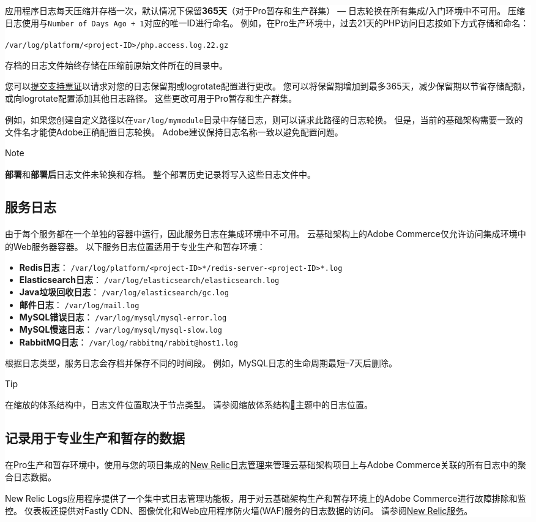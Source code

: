 应用程序日志每天压缩并存档一次，默认情况下保留&#x200B;**365天**（对于Pro暂存和生产群集） — 日志轮换在所有集成/入门环境中不可用。 压缩日志使用与`Number of Days Ago + 1`对应的唯一ID进行命名。 例如，在Pro生产环境中，过去21天的PHP访问日志按如下方式存储和命名：

```
/var/log/platform/<project-ID>/php.access.log.22.gz
```

存档的日志文件始终存储在压缩前原始文件所在的目录中。

您可以[提交支持票证](https://experienceleague.adobe.com/home?lang=zh-Hans&support-tab=home#support)以请求对您的日志保留期或logrotate配置进行更改。 您可以将保留期增加到最多365天，减少保留期以节省存储配额，或向logrotate配置添加其他日志路径。 这些更改可用于Pro暂存和生产群集。

例如，如果您创建自定义路径以在`var/log/mymodule`目录中存储日志，则可以请求此路径的日志轮换。 但是，当前的基础架构需要一致的文件名才能使Adobe正确配置日志轮换。 Adobe建议保持日志名称一致以避免配置问题。

>[!NOTE]
>
>**部署**&#x200B;和&#x200B;**部署后**&#x200B;日志文件未轮换和存档。 整个部署历史记录将写入这些日志文件中。

## 服务日志

由于每个服务都在一个单独的容器中运行，因此服务日志在集成环境中不可用。 云基础架构上的Adobe Commerce仅允许访问集成环境中的Web服务器容器。 以下服务日志位置适用于专业生产和暂存环境：

- **Redis日志**： `/var/log/platform/<project-ID>*/redis-server-<project-ID>*.log`
- **Elasticsearch日志**： `/var/log/elasticsearch/elasticsearch.log`
- **Java垃圾回收日志**： `/var/log/elasticsearch/gc.log`
- **邮件日志**： `/var/log/mail.log`
- **MySQL错误日志**： `/var/log/mysql/mysql-error.log`
- **MySQL慢速日志**： `/var/log/mysql/mysql-slow.log`
- **RabbitMQ日志**： `/var/log/rabbitmq/rabbit@host1.log`

根据日志类型，服务日志会存档并保存不同的时间段。 例如，MySQL日志的生命周期最短–7天后删除。

>[!TIP]
>
>在缩放的体系结构中，日志文件位置取决于节点类型。 请参阅缩放体系结构[&#128279;](../architecture/scaled-architecture.md#log-locations)主题中的日志位置。

## 记录用于专业生产和暂存的数据

在Pro生产和暂存环境中，使用与您的项目集成的[New Relic日志管理](../monitor/log-management.md)来管理云基础架构项目上与Adobe Commerce关联的所有日志中的聚合日志数据。

New Relic Logs应用程序提供了一个集中式日志管理功能板，用于对云基础架构生产和暂存环境上的Adobe Commerce进行故障排除和监控。 仪表板还提供对Fastly CDN、图像优化和Web应用程序防火墙(WAF)服务的日志数据的访问。 请参阅[New Relic服务](../monitor/new-relic-service.md)。
